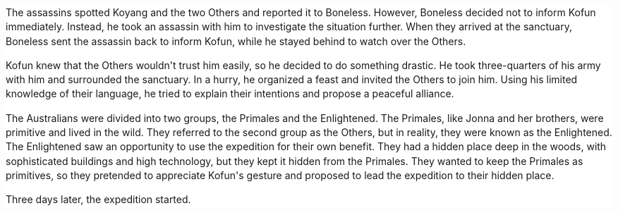 The assassins spotted Koyang and the two Others and reported it to Boneless. However, Boneless decided not to inform Kofun immediately. Instead, he took an assassin with him to investigate the situation further. When they arrived at the sanctuary, Boneless sent the assassin back to inform Kofun, while he stayed behind to watch over the Others.

Kofun knew that the Others wouldn't trust him easily, so he decided to do something drastic. He took three-quarters of his army with him and surrounded the sanctuary. In a hurry, he organized a feast and invited the Others to join him. Using his limited knowledge of their language, he tried to explain their intentions and propose a peaceful alliance.

The Australians were divided into two groups, the Primales and the Enlightened. The Primales, like Jonna and her brothers, were primitive and lived in the wild. They referred to the second group as the Others, but in reality, they were known as the Enlightened. The Enlightened saw an opportunity to use the expedition for their own benefit. They had a hidden place deep in the woods, with sophisticated buildings and high technology, but they kept it hidden from the Primales. They wanted to keep the Primales as primitives, so they pretended to appreciate Kofun's gesture and proposed to lead the expedition to their hidden place.

Three days later, the expedition started.

<div style="page-break-after: always;"></div>
